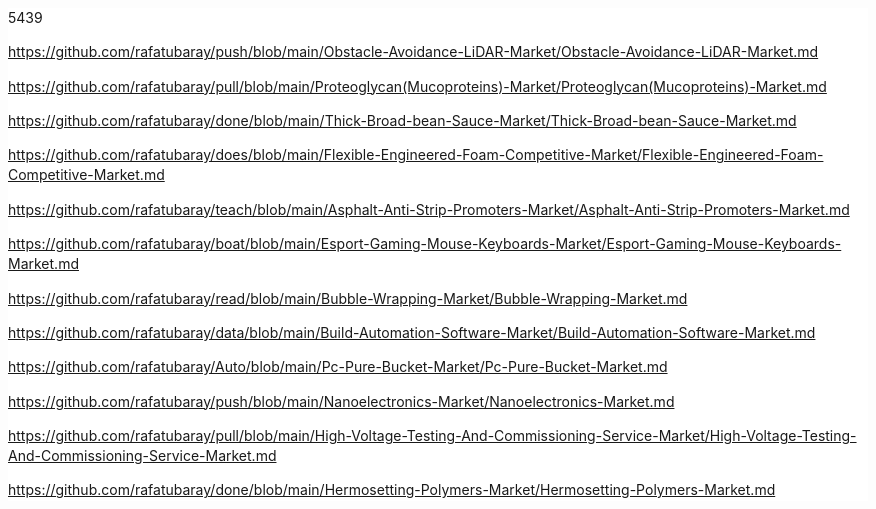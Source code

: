 5439</p><p><a href="https://github.com/rafatubaray/push/blob/main/Obstacle-Avoidance-LiDAR-Market/Obstacle-Avoidance-LiDAR-Market.md">https://github.com/rafatubaray/push/blob/main/Obstacle-Avoidance-LiDAR-Market/Obstacle-Avoidance-LiDAR-Market.md</a></p><p><a href="https://github.com/rafatubaray/pull/blob/main/Proteoglycan(Mucoproteins)-Market/Proteoglycan(Mucoproteins)-Market.md">https://github.com/rafatubaray/pull/blob/main/Proteoglycan(Mucoproteins)-Market/Proteoglycan(Mucoproteins)-Market.md</a></p><p><a href="https://github.com/rafatubaray/done/blob/main/Thick-Broad-bean-Sauce-Market/Thick-Broad-bean-Sauce-Market.md">https://github.com/rafatubaray/done/blob/main/Thick-Broad-bean-Sauce-Market/Thick-Broad-bean-Sauce-Market.md</a></p><p><a href="https://github.com/rafatubaray/does/blob/main/Flexible-Engineered-Foam-Competitive-Market/Flexible-Engineered-Foam-Competitive-Market.md">https://github.com/rafatubaray/does/blob/main/Flexible-Engineered-Foam-Competitive-Market/Flexible-Engineered-Foam-Competitive-Market.md</a></p><p><a href="https://github.com/rafatubaray/teach/blob/main/Asphalt-Anti-Strip-Promoters-Market/Asphalt-Anti-Strip-Promoters-Market.md">https://github.com/rafatubaray/teach/blob/main/Asphalt-Anti-Strip-Promoters-Market/Asphalt-Anti-Strip-Promoters-Market.md</a></p><p><a href="https://github.com/rafatubaray/boat/blob/main/Esport-Gaming-Mouse-Keyboards-Market/Esport-Gaming-Mouse-Keyboards-Market.md">https://github.com/rafatubaray/boat/blob/main/Esport-Gaming-Mouse-Keyboards-Market/Esport-Gaming-Mouse-Keyboards-Market.md</a></p><p><a href="https://github.com/rafatubaray/read/blob/main/Bubble-Wrapping-Market/Bubble-Wrapping-Market.md">https://github.com/rafatubaray/read/blob/main/Bubble-Wrapping-Market/Bubble-Wrapping-Market.md</a></p><p><a href="https://github.com/rafatubaray/data/blob/main/Build-Automation-Software-Market/Build-Automation-Software-Market.md">https://github.com/rafatubaray/data/blob/main/Build-Automation-Software-Market/Build-Automation-Software-Market.md</a></p><p><a href="https://github.com/rafatubaray/Auto/blob/main/Pc-Pure-Bucket-Market/Pc-Pure-Bucket-Market.md">https://github.com/rafatubaray/Auto/blob/main/Pc-Pure-Bucket-Market/Pc-Pure-Bucket-Market.md</a></p><p><a href="https://github.com/rafatubaray/push/blob/main/Nanoelectronics-Market/Nanoelectronics-Market.md">https://github.com/rafatubaray/push/blob/main/Nanoelectronics-Market/Nanoelectronics-Market.md</a></p><p><a href="https://github.com/rafatubaray/pull/blob/main/High-Voltage-Testing-And-Commissioning-Service-Market/High-Voltage-Testing-And-Commissioning-Service-Market.md">https://github.com/rafatubaray/pull/blob/main/High-Voltage-Testing-And-Commissioning-Service-Market/High-Voltage-Testing-And-Commissioning-Service-Market.md</a></p><p><a href="https://github.com/rafatubaray/done/blob/main/Hermosetting-Polymers-Market/Hermosetting-Polymers-Market.md">https://github.com/rafatubaray/done/blob/main/Hermosetting-Polymers-Market/Hermosetting-Polymers-Market.md</a></p>
